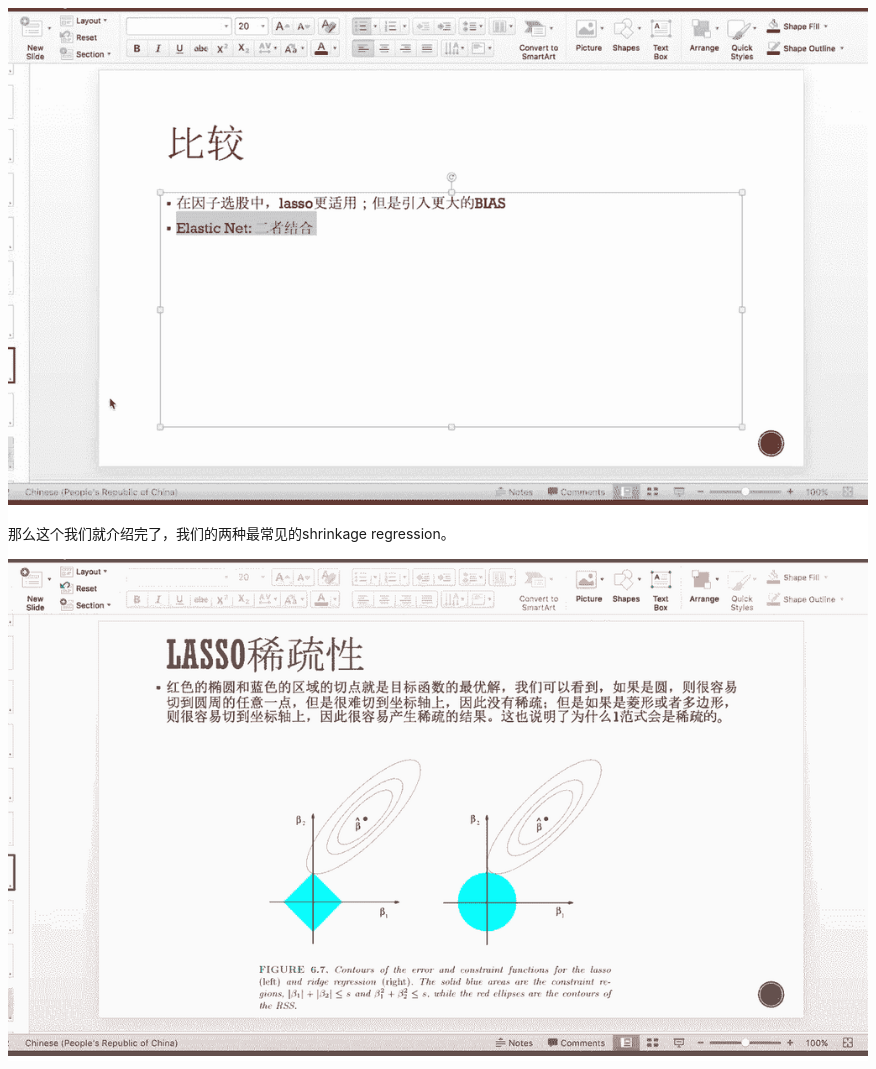 ![](img/df3b09fbbdeca8474284afd8eab2492e_35.png)

那么这个我们就介绍完了，我们的两种最常见的shrinkage regression。

![](img/df3b09fbbdeca8474284afd8eab2492e_37.png)
